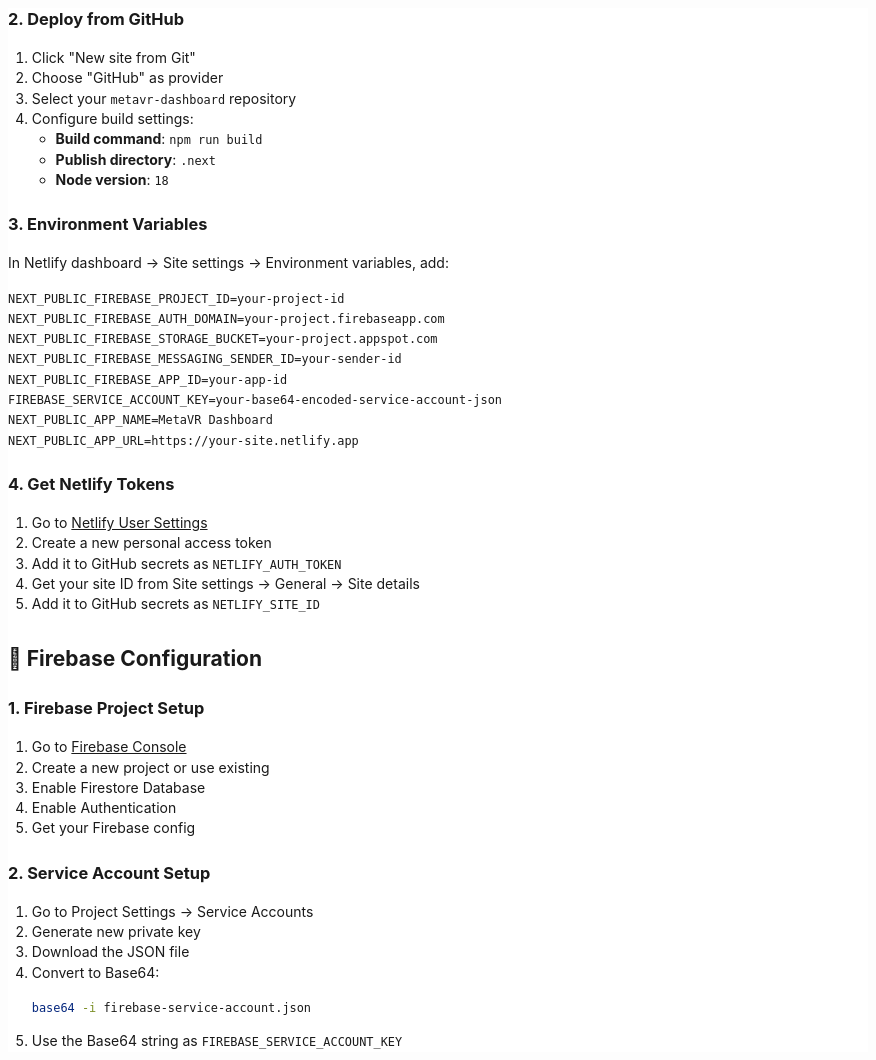 ### 2. Deploy from GitHub

1. Click "New site from Git"
2. Choose "GitHub" as provider
3. Select your `metavr-dashboard` repository
4. Configure build settings:
   - **Build command**: `npm run build`
   - **Publish directory**: `.next`
   - **Node version**: `18`

### 3. Environment Variables

In Netlify dashboard → Site settings → Environment variables, add:

```
NEXT_PUBLIC_FIREBASE_PROJECT_ID=your-project-id
NEXT_PUBLIC_FIREBASE_AUTH_DOMAIN=your-project.firebaseapp.com
NEXT_PUBLIC_FIREBASE_STORAGE_BUCKET=your-project.appspot.com
NEXT_PUBLIC_FIREBASE_MESSAGING_SENDER_ID=your-sender-id
NEXT_PUBLIC_FIREBASE_APP_ID=your-app-id
FIREBASE_SERVICE_ACCOUNT_KEY=your-base64-encoded-service-account-json
NEXT_PUBLIC_APP_NAME=MetaVR Dashboard
NEXT_PUBLIC_APP_URL=https://your-site.netlify.app
```

### 4. Get Netlify Tokens

1. Go to [Netlify User Settings](https://app.netlify.com/user/applications#personal-access-tokens)
2. Create a new personal access token
3. Add it to GitHub secrets as `NETLIFY_AUTH_TOKEN`
4. Get your site ID from Site settings → General → Site details
5. Add it to GitHub secrets as `NETLIFY_SITE_ID`

## 🔧 Firebase Configuration

### 1. Firebase Project Setup

1. Go to [Firebase Console](https://console.firebase.google.com)
2. Create a new project or use existing
3. Enable Firestore Database
4. Enable Authentication
5. Get your Firebase config

### 2. Service Account Setup

1. Go to Project Settings → Service Accounts
2. Generate new private key
3. Download the JSON file
4. Convert to Base64:
   ```bash
   base64 -i firebase-service-account.json
   ```
5. Use the Base64 string as `FIREBASE_SERVICE_ACCOUNT_KEY`
